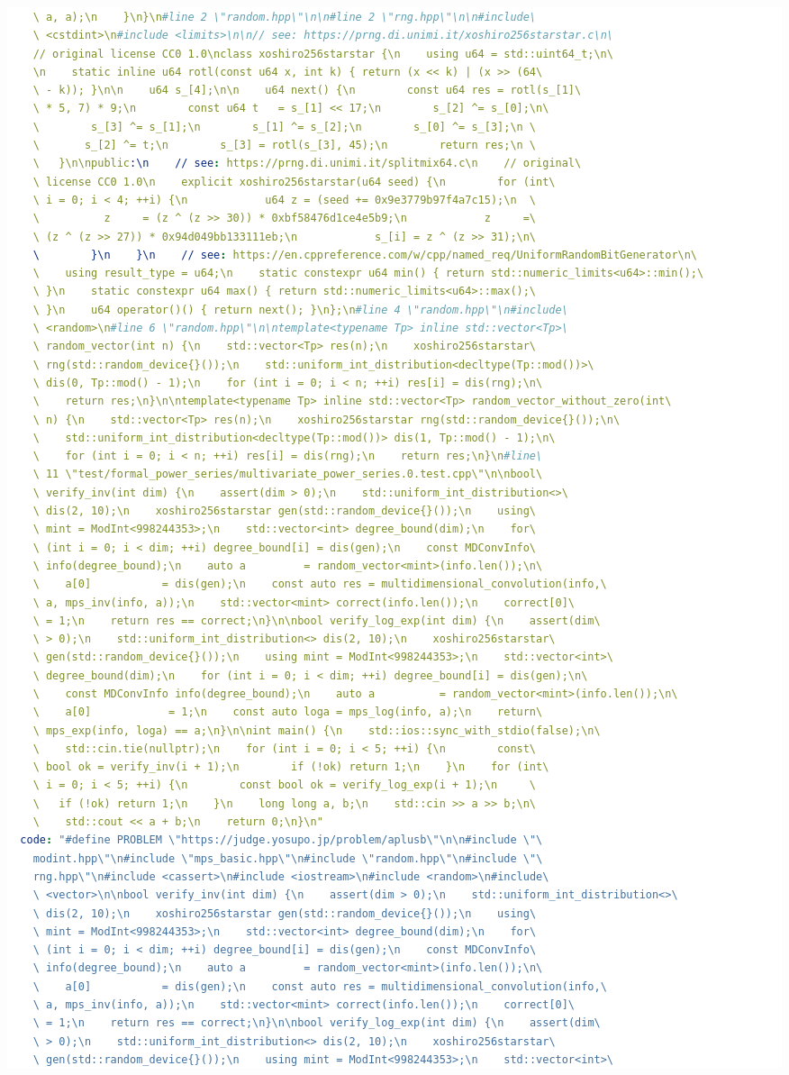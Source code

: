 ```yaml
    \ a, a);\n    }\n}\n#line 2 \"random.hpp\"\n\n#line 2 \"rng.hpp\"\n\n#include\
    \ <cstdint>\n#include <limits>\n\n// see: https://prng.di.unimi.it/xoshiro256starstar.c\n\
    // original license CC0 1.0\nclass xoshiro256starstar {\n    using u64 = std::uint64_t;\n\
    \n    static inline u64 rotl(const u64 x, int k) { return (x << k) | (x >> (64\
    \ - k)); }\n\n    u64 s_[4];\n\n    u64 next() {\n        const u64 res = rotl(s_[1]\
    \ * 5, 7) * 9;\n        const u64 t   = s_[1] << 17;\n        s_[2] ^= s_[0];\n\
    \        s_[3] ^= s_[1];\n        s_[1] ^= s_[2];\n        s_[0] ^= s_[3];\n \
    \       s_[2] ^= t;\n        s_[3] = rotl(s_[3], 45);\n        return res;\n \
    \   }\n\npublic:\n    // see: https://prng.di.unimi.it/splitmix64.c\n    // original\
    \ license CC0 1.0\n    explicit xoshiro256starstar(u64 seed) {\n        for (int\
    \ i = 0; i < 4; ++i) {\n            u64 z = (seed += 0x9e3779b97f4a7c15);\n  \
    \          z     = (z ^ (z >> 30)) * 0xbf58476d1ce4e5b9;\n            z     =\
    \ (z ^ (z >> 27)) * 0x94d049bb133111eb;\n            s_[i] = z ^ (z >> 31);\n\
    \        }\n    }\n    // see: https://en.cppreference.com/w/cpp/named_req/UniformRandomBitGenerator\n\
    \    using result_type = u64;\n    static constexpr u64 min() { return std::numeric_limits<u64>::min();\
    \ }\n    static constexpr u64 max() { return std::numeric_limits<u64>::max();\
    \ }\n    u64 operator()() { return next(); }\n};\n#line 4 \"random.hpp\"\n#include\
    \ <random>\n#line 6 \"random.hpp\"\n\ntemplate<typename Tp> inline std::vector<Tp>\
    \ random_vector(int n) {\n    std::vector<Tp> res(n);\n    xoshiro256starstar\
    \ rng(std::random_device{}());\n    std::uniform_int_distribution<decltype(Tp::mod())>\
    \ dis(0, Tp::mod() - 1);\n    for (int i = 0; i < n; ++i) res[i] = dis(rng);\n\
    \    return res;\n}\n\ntemplate<typename Tp> inline std::vector<Tp> random_vector_without_zero(int\
    \ n) {\n    std::vector<Tp> res(n);\n    xoshiro256starstar rng(std::random_device{}());\n\
    \    std::uniform_int_distribution<decltype(Tp::mod())> dis(1, Tp::mod() - 1);\n\
    \    for (int i = 0; i < n; ++i) res[i] = dis(rng);\n    return res;\n}\n#line\
    \ 11 \"test/formal_power_series/multivariate_power_series.0.test.cpp\"\n\nbool\
    \ verify_inv(int dim) {\n    assert(dim > 0);\n    std::uniform_int_distribution<>\
    \ dis(2, 10);\n    xoshiro256starstar gen(std::random_device{}());\n    using\
    \ mint = ModInt<998244353>;\n    std::vector<int> degree_bound(dim);\n    for\
    \ (int i = 0; i < dim; ++i) degree_bound[i] = dis(gen);\n    const MDConvInfo\
    \ info(degree_bound);\n    auto a         = random_vector<mint>(info.len());\n\
    \    a[0]           = dis(gen);\n    const auto res = multidimensional_convolution(info,\
    \ a, mps_inv(info, a));\n    std::vector<mint> correct(info.len());\n    correct[0]\
    \ = 1;\n    return res == correct;\n}\n\nbool verify_log_exp(int dim) {\n    assert(dim\
    \ > 0);\n    std::uniform_int_distribution<> dis(2, 10);\n    xoshiro256starstar\
    \ gen(std::random_device{}());\n    using mint = ModInt<998244353>;\n    std::vector<int>\
    \ degree_bound(dim);\n    for (int i = 0; i < dim; ++i) degree_bound[i] = dis(gen);\n\
    \    const MDConvInfo info(degree_bound);\n    auto a          = random_vector<mint>(info.len());\n\
    \    a[0]            = 1;\n    const auto loga = mps_log(info, a);\n    return\
    \ mps_exp(info, loga) == a;\n}\n\nint main() {\n    std::ios::sync_with_stdio(false);\n\
    \    std::cin.tie(nullptr);\n    for (int i = 0; i < 5; ++i) {\n        const\
    \ bool ok = verify_inv(i + 1);\n        if (!ok) return 1;\n    }\n    for (int\
    \ i = 0; i < 5; ++i) {\n        const bool ok = verify_log_exp(i + 1);\n     \
    \   if (!ok) return 1;\n    }\n    long long a, b;\n    std::cin >> a >> b;\n\
    \    std::cout << a + b;\n    return 0;\n}\n"
  code: "#define PROBLEM \"https://judge.yosupo.jp/problem/aplusb\"\n\n#include \"\
    modint.hpp\"\n#include \"mps_basic.hpp\"\n#include \"random.hpp\"\n#include \"\
    rng.hpp\"\n#include <cassert>\n#include <iostream>\n#include <random>\n#include\
    \ <vector>\n\nbool verify_inv(int dim) {\n    assert(dim > 0);\n    std::uniform_int_distribution<>\
    \ dis(2, 10);\n    xoshiro256starstar gen(std::random_device{}());\n    using\
    \ mint = ModInt<998244353>;\n    std::vector<int> degree_bound(dim);\n    for\
    \ (int i = 0; i < dim; ++i) degree_bound[i] = dis(gen);\n    const MDConvInfo\
    \ info(degree_bound);\n    auto a         = random_vector<mint>(info.len());\n\
    \    a[0]           = dis(gen);\n    const auto res = multidimensional_convolution(info,\
    \ a, mps_inv(info, a));\n    std::vector<mint> correct(info.len());\n    correct[0]\
    \ = 1;\n    return res == correct;\n}\n\nbool verify_log_exp(int dim) {\n    assert(dim\
    \ > 0);\n    std::uniform_int_distribution<> dis(2, 10);\n    xoshiro256starstar\
    \ gen(std::random_device{}());\n    using mint = ModInt<998244353>;\n    std::vector<int>\
```